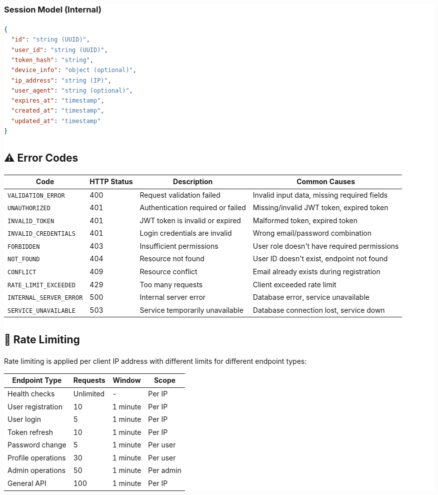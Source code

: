### Session Model (Internal)
```json
{
  "id": "string (UUID)",
  "user_id": "string (UUID)",
  "token_hash": "string",
  "device_info": "object (optional)",
  "ip_address": "string (IP)",
  "user_agent": "string (optional)",
  "expires_at": "timestamp",
  "created_at": "timestamp",
  "updated_at": "timestamp"
}
```

## ⚠️ Error Codes

| Code | HTTP Status | Description | Common Causes |
|------|-------------|-------------|---------------|
| `VALIDATION_ERROR` | 400 | Request validation failed | Invalid input data, missing required fields |
| `UNAUTHORIZED` | 401 | Authentication required or failed | Missing/invalid JWT token, expired token |
| `INVALID_TOKEN` | 401 | JWT token is invalid or expired | Malformed token, expired token |
| `INVALID_CREDENTIALS` | 401 | Login credentials are invalid | Wrong email/password combination |
| `FORBIDDEN` | 403 | Insufficient permissions | User role doesn't have required permissions |
| `NOT_FOUND` | 404 | Resource not found | User ID doesn't exist, endpoint not found |
| `CONFLICT` | 409 | Resource conflict | Email already exists during registration |
| `RATE_LIMIT_EXCEEDED` | 429 | Too many requests | Client exceeded rate limit |
| `INTERNAL_SERVER_ERROR` | 500 | Internal server error | Database error, service unavailable |
| `SERVICE_UNAVAILABLE` | 503 | Service temporarily unavailable | Database connection lost, service down |

## 🚦 Rate Limiting

Rate limiting is applied per client IP address with different limits for different endpoint types:

| Endpoint Type | Requests | Window | Scope |
|---------------|----------|--------|-------|
| Health checks | Unlimited | - | Per IP |
| User registration | 10 | 1 minute | Per IP |
| User login | 5 | 1 minute | Per IP |
| Token refresh | 10 | 1 minute | Per IP |
| Password change | 5 | 1 minute | Per user |
| Profile operations | 30 | 1 minute | Per user |
| Admin operations | 50 | 1 minute | Per admin |
| General API | 100 | 1 minute | Per IP |

